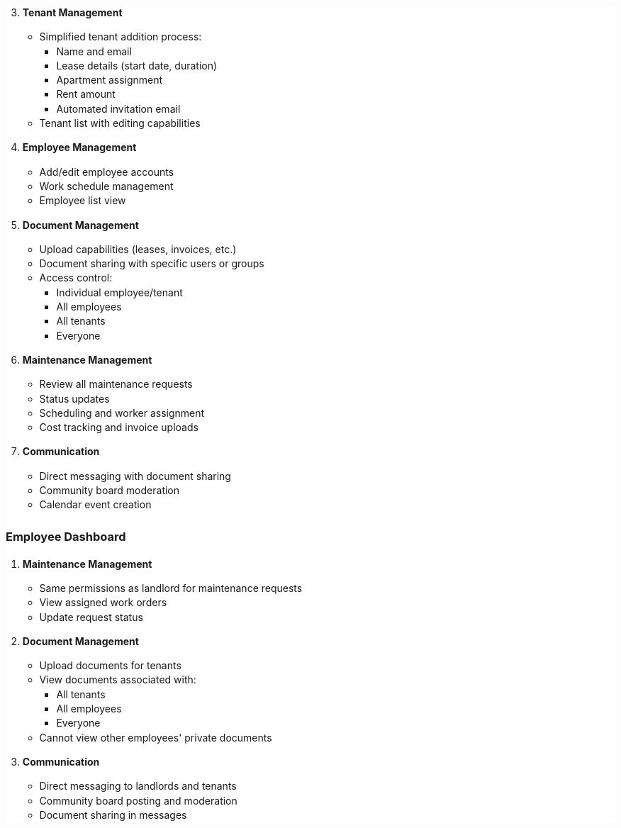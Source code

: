 3. **Tenant Management**
   - Simplified tenant addition process:
     - Name and email
     - Lease details (start date, duration)
     - Apartment assignment
     - Rent amount
     - Automated invitation email
   - Tenant list with editing capabilities

4. **Employee Management**
   - Add/edit employee accounts
   - Work schedule management
   - Employee list view

5. **Document Management**
   - Upload capabilities (leases, invoices, etc.)
   - Document sharing with specific users or groups
   - Access control:
     - Individual employee/tenant
     - All employees
     - All tenants
     - Everyone

6. **Maintenance Management**
   - Review all maintenance requests
   - Status updates
   - Scheduling and worker assignment
   - Cost tracking and invoice uploads

7. **Communication**
   - Direct messaging with document sharing
   - Community board moderation
   - Calendar event creation

### Employee Dashboard

1. **Maintenance Management**
   - Same permissions as landlord for maintenance requests
   - View assigned work orders
   - Update request status

2. **Document Management**
   - Upload documents for tenants
   - View documents associated with:
     - All tenants
     - All employees
     - Everyone
   - Cannot view other employees' private documents

3. **Communication**
   - Direct messaging to landlords and tenants
   - Community board posting and moderation
   - Document sharing in messages
